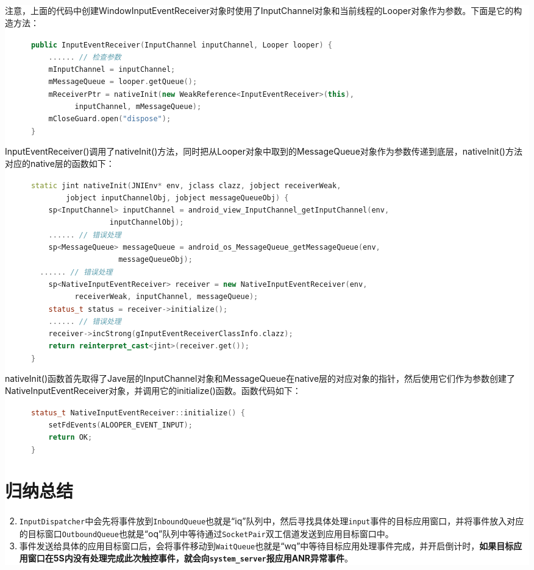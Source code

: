 注意，上面的代码中创建WindowInputEventReceiver对象时使用了InputChannel对象和当前线程的Looper对象作为参数。下面是它的构造方法：

```c++
      public InputEventReceiver(InputChannel inputChannel, Looper looper) {
          ...... // 检查参数
          mInputChannel = inputChannel;
          mMessageQueue = looper.getQueue();
          mReceiverPtr = nativeInit(new WeakReference<InputEventReceiver>(this),
                inputChannel, mMessageQueue);
          mCloseGuard.open("dispose");
      }
```

InputEventReceiver()调用了nativeInit()方法，同时把从Looper对象中取到的MessageQueue对象作为参数传递到底层，nativeInit()方法对应的native层的函数如下：

```c++
      static jint nativeInit(JNIEnv* env, jclass clazz, jobject receiverWeak,
              jobject inputChannelObj, jobject messageQueueObj) {
          sp<InputChannel> inputChannel = android_view_InputChannel_getInputChannel(env,
                        inputChannelObj);
          ...... // 错误处理
          sp<MessageQueue> messageQueue = android_os_MessageQueue_getMessageQueue(env,
                          messageQueueObj);
        ...... // 错误处理
          sp<NativeInputEventReceiver> receiver = new NativeInputEventReceiver(env,
                receiverWeak, inputChannel, messageQueue);
          status_t status = receiver->initialize();
          ...... // 错误处理
          receiver->incStrong(gInputEventReceiverClassInfo.clazz);
          return reinterpret_cast<jint>(receiver.get());
      }
```

nativeInit()函数首先取得了Jave层的InputChannel对象和MessageQueue在native层的对应对象的指针，然后使用它们作为参数创建了NativeInputEventReceiver对象，并调用它的initialize()函数。函数代码如下：

```c++
      status_t NativeInputEventReceiver::initialize() {
          setFdEvents(ALOOPER_EVENT_INPUT);
          return OK;
      }
```







# 归纳总结





2. `InputDispatcher`中会先将事件放到`InboundQueue`也就是“iq”队列中，然后寻找具体处理`input`事件的目标应用窗口，并将事件放入对应的目标窗口`OutboundQueue`也就是“oq”队列中等待通过`SocketPair`双工信道发送到应用目标窗口中。
3. 事件发送给具体的应用目标窗口后，会将事件移动到`WaitQueue`也就是“wq”中等待目标应用处理事件完成，并开启倒计时，**如果目标应用窗口在5S内没有处理完成此次触控事件，就会向`system_server`报应用ANR异常事件**。
